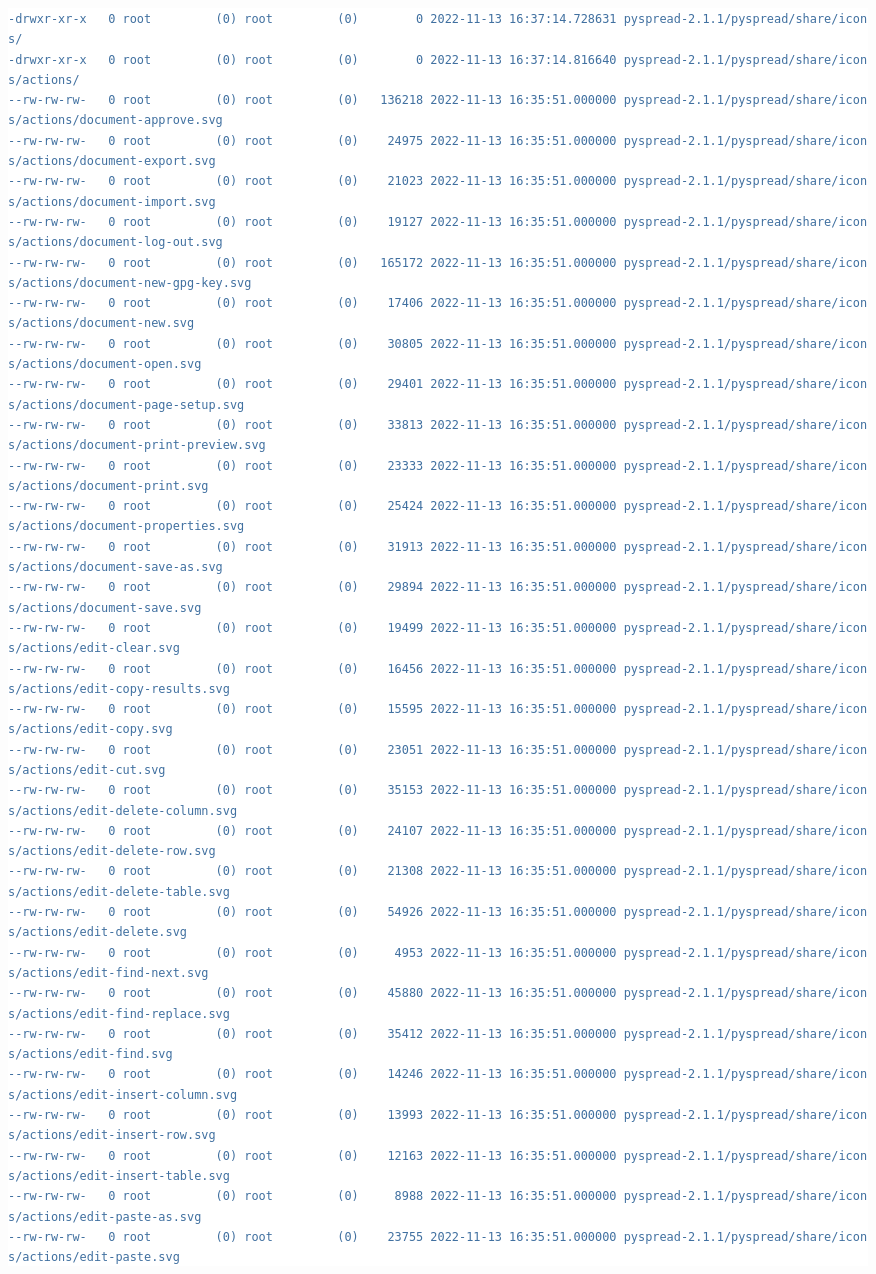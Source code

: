 ```diff
-drwxr-xr-x   0 root         (0) root         (0)        0 2022-11-13 16:37:14.728631 pyspread-2.1.1/pyspread/share/icons/
-drwxr-xr-x   0 root         (0) root         (0)        0 2022-11-13 16:37:14.816640 pyspread-2.1.1/pyspread/share/icons/actions/
--rw-rw-rw-   0 root         (0) root         (0)   136218 2022-11-13 16:35:51.000000 pyspread-2.1.1/pyspread/share/icons/actions/document-approve.svg
--rw-rw-rw-   0 root         (0) root         (0)    24975 2022-11-13 16:35:51.000000 pyspread-2.1.1/pyspread/share/icons/actions/document-export.svg
--rw-rw-rw-   0 root         (0) root         (0)    21023 2022-11-13 16:35:51.000000 pyspread-2.1.1/pyspread/share/icons/actions/document-import.svg
--rw-rw-rw-   0 root         (0) root         (0)    19127 2022-11-13 16:35:51.000000 pyspread-2.1.1/pyspread/share/icons/actions/document-log-out.svg
--rw-rw-rw-   0 root         (0) root         (0)   165172 2022-11-13 16:35:51.000000 pyspread-2.1.1/pyspread/share/icons/actions/document-new-gpg-key.svg
--rw-rw-rw-   0 root         (0) root         (0)    17406 2022-11-13 16:35:51.000000 pyspread-2.1.1/pyspread/share/icons/actions/document-new.svg
--rw-rw-rw-   0 root         (0) root         (0)    30805 2022-11-13 16:35:51.000000 pyspread-2.1.1/pyspread/share/icons/actions/document-open.svg
--rw-rw-rw-   0 root         (0) root         (0)    29401 2022-11-13 16:35:51.000000 pyspread-2.1.1/pyspread/share/icons/actions/document-page-setup.svg
--rw-rw-rw-   0 root         (0) root         (0)    33813 2022-11-13 16:35:51.000000 pyspread-2.1.1/pyspread/share/icons/actions/document-print-preview.svg
--rw-rw-rw-   0 root         (0) root         (0)    23333 2022-11-13 16:35:51.000000 pyspread-2.1.1/pyspread/share/icons/actions/document-print.svg
--rw-rw-rw-   0 root         (0) root         (0)    25424 2022-11-13 16:35:51.000000 pyspread-2.1.1/pyspread/share/icons/actions/document-properties.svg
--rw-rw-rw-   0 root         (0) root         (0)    31913 2022-11-13 16:35:51.000000 pyspread-2.1.1/pyspread/share/icons/actions/document-save-as.svg
--rw-rw-rw-   0 root         (0) root         (0)    29894 2022-11-13 16:35:51.000000 pyspread-2.1.1/pyspread/share/icons/actions/document-save.svg
--rw-rw-rw-   0 root         (0) root         (0)    19499 2022-11-13 16:35:51.000000 pyspread-2.1.1/pyspread/share/icons/actions/edit-clear.svg
--rw-rw-rw-   0 root         (0) root         (0)    16456 2022-11-13 16:35:51.000000 pyspread-2.1.1/pyspread/share/icons/actions/edit-copy-results.svg
--rw-rw-rw-   0 root         (0) root         (0)    15595 2022-11-13 16:35:51.000000 pyspread-2.1.1/pyspread/share/icons/actions/edit-copy.svg
--rw-rw-rw-   0 root         (0) root         (0)    23051 2022-11-13 16:35:51.000000 pyspread-2.1.1/pyspread/share/icons/actions/edit-cut.svg
--rw-rw-rw-   0 root         (0) root         (0)    35153 2022-11-13 16:35:51.000000 pyspread-2.1.1/pyspread/share/icons/actions/edit-delete-column.svg
--rw-rw-rw-   0 root         (0) root         (0)    24107 2022-11-13 16:35:51.000000 pyspread-2.1.1/pyspread/share/icons/actions/edit-delete-row.svg
--rw-rw-rw-   0 root         (0) root         (0)    21308 2022-11-13 16:35:51.000000 pyspread-2.1.1/pyspread/share/icons/actions/edit-delete-table.svg
--rw-rw-rw-   0 root         (0) root         (0)    54926 2022-11-13 16:35:51.000000 pyspread-2.1.1/pyspread/share/icons/actions/edit-delete.svg
--rw-rw-rw-   0 root         (0) root         (0)     4953 2022-11-13 16:35:51.000000 pyspread-2.1.1/pyspread/share/icons/actions/edit-find-next.svg
--rw-rw-rw-   0 root         (0) root         (0)    45880 2022-11-13 16:35:51.000000 pyspread-2.1.1/pyspread/share/icons/actions/edit-find-replace.svg
--rw-rw-rw-   0 root         (0) root         (0)    35412 2022-11-13 16:35:51.000000 pyspread-2.1.1/pyspread/share/icons/actions/edit-find.svg
--rw-rw-rw-   0 root         (0) root         (0)    14246 2022-11-13 16:35:51.000000 pyspread-2.1.1/pyspread/share/icons/actions/edit-insert-column.svg
--rw-rw-rw-   0 root         (0) root         (0)    13993 2022-11-13 16:35:51.000000 pyspread-2.1.1/pyspread/share/icons/actions/edit-insert-row.svg
--rw-rw-rw-   0 root         (0) root         (0)    12163 2022-11-13 16:35:51.000000 pyspread-2.1.1/pyspread/share/icons/actions/edit-insert-table.svg
--rw-rw-rw-   0 root         (0) root         (0)     8988 2022-11-13 16:35:51.000000 pyspread-2.1.1/pyspread/share/icons/actions/edit-paste-as.svg
--rw-rw-rw-   0 root         (0) root         (0)    23755 2022-11-13 16:35:51.000000 pyspread-2.1.1/pyspread/share/icons/actions/edit-paste.svg
```